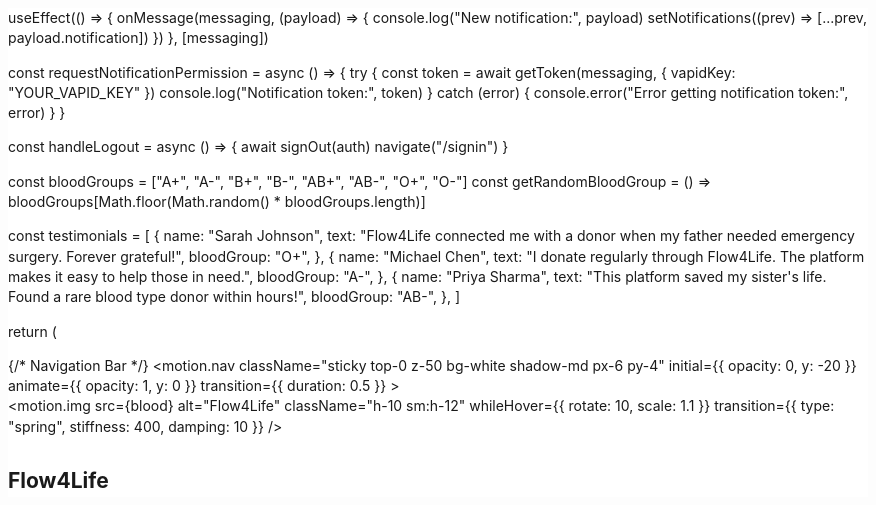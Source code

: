   useEffect(() => {
    onMessage(messaging, (payload) => {
      console.log("New notification:", payload)
      setNotifications((prev) => [...prev, payload.notification])
    })
  }, [messaging])

  const requestNotificationPermission = async () => {
    try {
      const token = await getToken(messaging, { vapidKey: "YOUR_VAPID_KEY" })
      console.log("Notification token:", token)
    } catch (error) {
      console.error("Error getting notification token:", error)
    }
  }

  const handleLogout = async () => {
    await signOut(auth)
    navigate("/signin")
  }

  const bloodGroups = ["A+", "A-", "B+", "B-", "AB+", "AB-", "O+", "O-"]
  const getRandomBloodGroup = () => bloodGroups[Math.floor(Math.random() * bloodGroups.length)]

  const testimonials = [
    {
      name: "Sarah Johnson",
      text: "Flow4Life connected me with a donor when my father needed emergency surgery. Forever grateful!",
      bloodGroup: "O+",
    },
    {
      name: "Michael Chen",
      text: "I donate regularly through Flow4Life. The platform makes it easy to help those in need.",
      bloodGroup: "A-",
    },
    {
      name: "Priya Sharma",
      text: "This platform saved my sister's life. Found a rare blood type donor within hours!",
      bloodGroup: "AB-",
    },
  ]

  return (
    <section className="min-h-screen bg-gradient-to-b from-white to-gray-50">
      {/* Navigation Bar */}
      <motion.nav
        className="sticky top-0 z-50 bg-white shadow-md px-6 py-4"
        initial={{ opacity: 0, y: -20 }}
        animate={{ opacity: 1, y: 0 }}
        transition={{ duration: 0.5 }}
      >
        <div className="max-w-7xl mx-auto flex justify-between items-center">
          <Link to="/" className="flex items-center gap-3">
            <motion.img
              src={blood}
              alt="Flow4Life"
              className="h-10 sm:h-12"
              whileHover={{ rotate: 10, scale: 1.1 }}
              transition={{ type: "spring", stiffness: 400, damping: 10 }}
            />
            <h1 className="text-2xl sm:text-3xl font-bold bg-gradient-to-r from-red-600 to-red-400 bg-clip-text text-transparent">
              Flow4Life
            </h1>
          </Link>